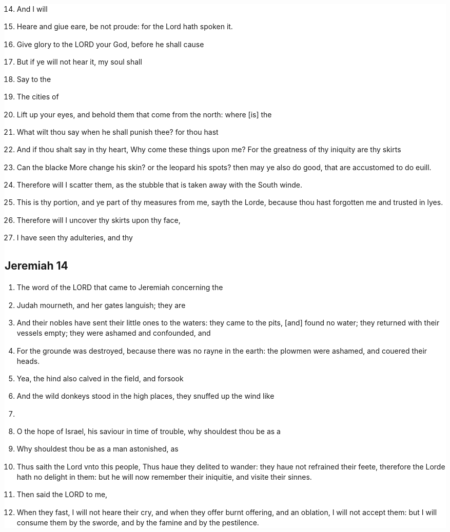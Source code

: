 14. And I will 

15. Heare and giue eare, be not proude: for the Lord hath spoken it.

16. Give glory to the LORD your God, before he shall cause 

17. But if ye will not hear it, my soul shall 

18. Say to the 

19. The cities of 

20. Lift up your eyes, and behold them that come from the north: where [is] the 

21. What wilt thou say when he shall punish thee? for thou hast 

22. And if thou shalt say in thy heart, Why come these things upon me? For the greatness of thy iniquity are thy skirts 

23. Can the blacke More change his skin? or the leopard his spots? then may ye also do good, that are accustomed to do euill.

24. Therefore will I scatter them, as the stubble that is taken away with the South winde.

25. This is thy portion, and ye part of thy measures from me, sayth the Lorde, because thou hast forgotten me and trusted in lyes.

26. Therefore will I uncover thy skirts upon thy face, 

27. I have seen thy adulteries, and thy 

## Jeremiah 14

1. The word of the LORD that came to Jeremiah concerning the 

2. Judah mourneth, and her gates languish; they are 

3. And their nobles have sent their little ones to the waters: they came to the pits, [and] found no water; they returned with their vessels empty; they were ashamed and confounded, and 

4. For the grounde was destroyed, because there was no rayne in the earth: the plowmen were ashamed, and couered their heads.

5. Yea, the hind also calved in the field, and forsook 

6. And the wild donkeys stood in the high places, they snuffed up the wind like 

7. 
          

8. O the hope of Israel, his saviour in time of trouble, why shouldest thou be as a 

9. Why shouldest thou be as a man astonished, as 

10. Thus saith the Lord vnto this people, Thus haue they delited to wander: they haue not refrained their feete, therefore the Lorde hath no delight in them: but he will now remember their iniquitie, and visite their sinnes.

11. Then said the LORD to me, 

12. When they fast, I will not heare their cry, and when they offer burnt offering, and an oblation, I will not accept them: but I will consume them by the sworde, and by the famine and by the pestilence.
